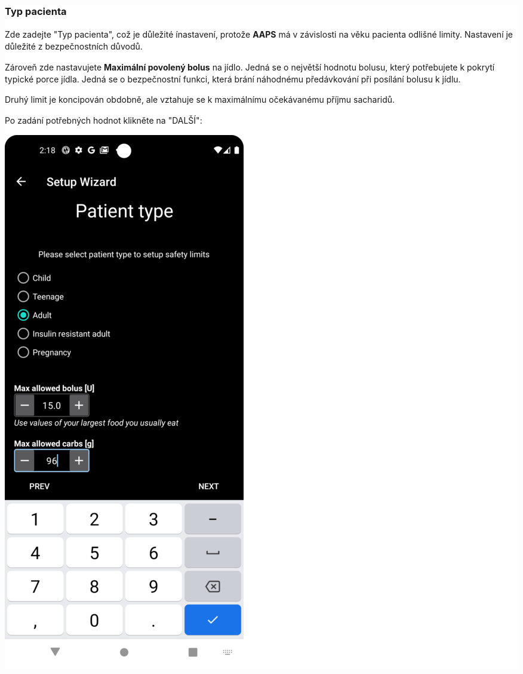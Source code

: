 ### Typ pacienta

Zde zadejte "Typ pacienta", což je důležité ínastavení, protože **AAPS** má v závislosti na věku pacienta odlišné limity. Nastavení je důležité z bezpečnostních důvodů.

Zároveň zde nastavujete **Maximální povolený bolus** na jídlo. Jedná se o největší hodnotu bolusu, který potřebujete k pokrytí typické porce jídla. Jedná se o bezpečnostní funkci, která brání náhodnému předávkování při posílání bolusu k jídlu.

Druhý limit je koncipován obdobně, ale vztahuje se k maximálnímu očekávanému příjmu sacharidů.

Po zadání potřebných hodnot klikněte na "DALŠÍ":

![image](../images/setup-wizard/Screenshot_20231202_141817.png)
